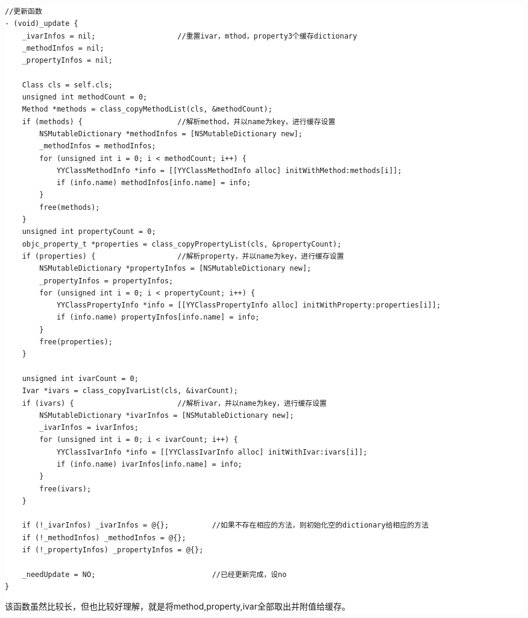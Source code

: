 ```
//更新函数
- (void)_update {
    _ivarInfos = nil;                   //重置ivar，mthod，property3个缓存dictionary
    _methodInfos = nil;
    _propertyInfos = nil;
    
    Class cls = self.cls;
    unsigned int methodCount = 0;
    Method *methods = class_copyMethodList(cls, &methodCount);
    if (methods) {                      //解析method，并以name为key，进行缓存设置
        NSMutableDictionary *methodInfos = [NSMutableDictionary new];
        _methodInfos = methodInfos;
        for (unsigned int i = 0; i < methodCount; i++) {
            YYClassMethodInfo *info = [[YYClassMethodInfo alloc] initWithMethod:methods[i]];
            if (info.name) methodInfos[info.name] = info;
        }
        free(methods);
    }
    unsigned int propertyCount = 0;
    objc_property_t *properties = class_copyPropertyList(cls, &propertyCount);
    if (properties) {                   //解析property，并以name为key，进行缓存设置
        NSMutableDictionary *propertyInfos = [NSMutableDictionary new];
        _propertyInfos = propertyInfos;
        for (unsigned int i = 0; i < propertyCount; i++) {
            YYClassPropertyInfo *info = [[YYClassPropertyInfo alloc] initWithProperty:properties[i]];
            if (info.name) propertyInfos[info.name] = info;
        }
        free(properties);
    }
    
    unsigned int ivarCount = 0;
    Ivar *ivars = class_copyIvarList(cls, &ivarCount);
    if (ivars) {                        //解析ivar，并以name为key，进行缓存设置
        NSMutableDictionary *ivarInfos = [NSMutableDictionary new];
        _ivarInfos = ivarInfos;
        for (unsigned int i = 0; i < ivarCount; i++) {
            YYClassIvarInfo *info = [[YYClassIvarInfo alloc] initWithIvar:ivars[i]];
            if (info.name) ivarInfos[info.name] = info;
        }
        free(ivars);
    }
    
    if (!_ivarInfos) _ivarInfos = @{};          //如果不存在相应的方法，则初始化空的dictionary给相应的方法
    if (!_methodInfos) _methodInfos = @{};
    if (!_propertyInfos) _propertyInfos = @{};
    
    _needUpdate = NO;                           //已经更新完成，设no
}
```
该函数虽然比较长，但也比较好理解，就是将method,property,ivar全部取出并附值给缓存。
